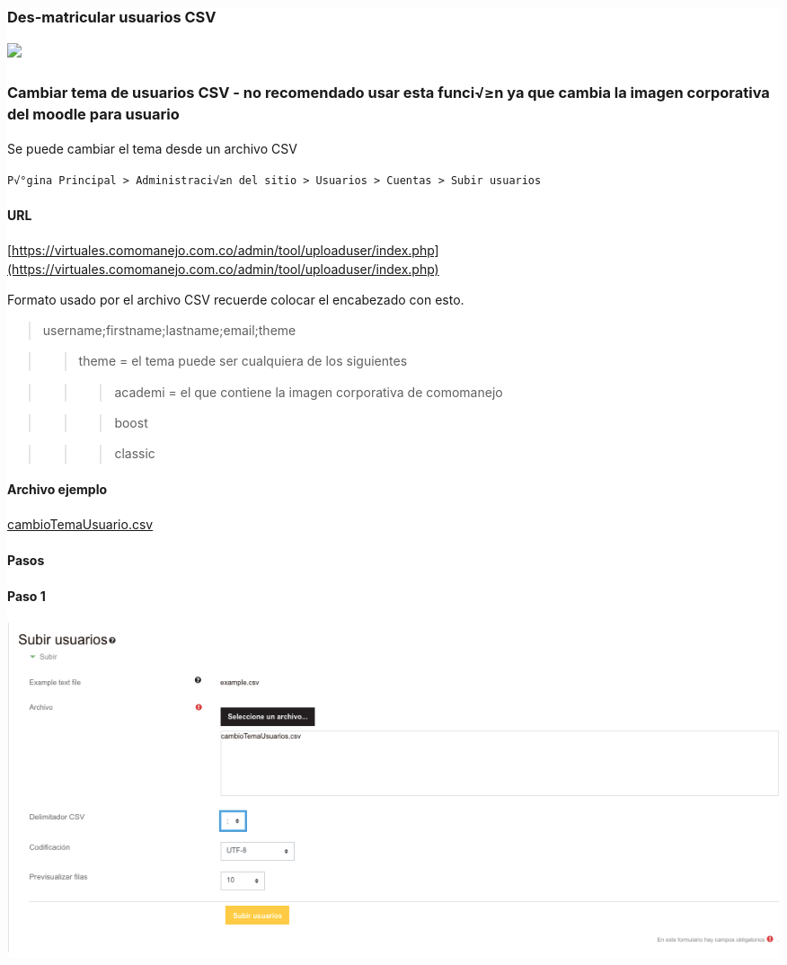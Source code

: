 ### <a name="desMatricularUsuarioCSV">Des-matricular usuarios CSV</a>
![](https://i2.wp.com/www.silocreativo.com/wp-content/uploads/2017/11/ejemplo-pagina-error-404-creativo.png?fit=666%2C370&quality=100&strip=all&ssl=1)

### <a name="cambiarTemaUsuarioCSV">Cambiar tema de usuarios CSV - no recomendado usar esta funci√≥n ya que cambia la imagen corporativa del moodle para usuario</a>
Se puede cambiar el tema desde un archivo CSV

```
P√°gina Principal > Administraci√≥n del sitio > Usuarios > Cuentas > Subir usuarios
```

#### URL
[https://virtuales.comomanejo.com.co/admin/tool/uploaduser/index.php](https://virtuales.comomanejo.com.co/admin/tool/uploaduser/index.php)

Formato usado por el archivo CSV recuerde colocar el encabezado con esto.

> username;firstname;lastname;email;theme

>> theme = el tema puede ser cualquiera de los siguientes

>>> academi = el que contiene la imagen corporativa de comomanejo

>>> boost

>>> classic

#### Archivo ejemplo
[cambioTemaUsuario.csv](./cambioTemaUsuarios.csv)

#### Pasos
#### Paso 1
![](./cambioTemaUsuarios1.png "cambioTemaUsuarios 1")
